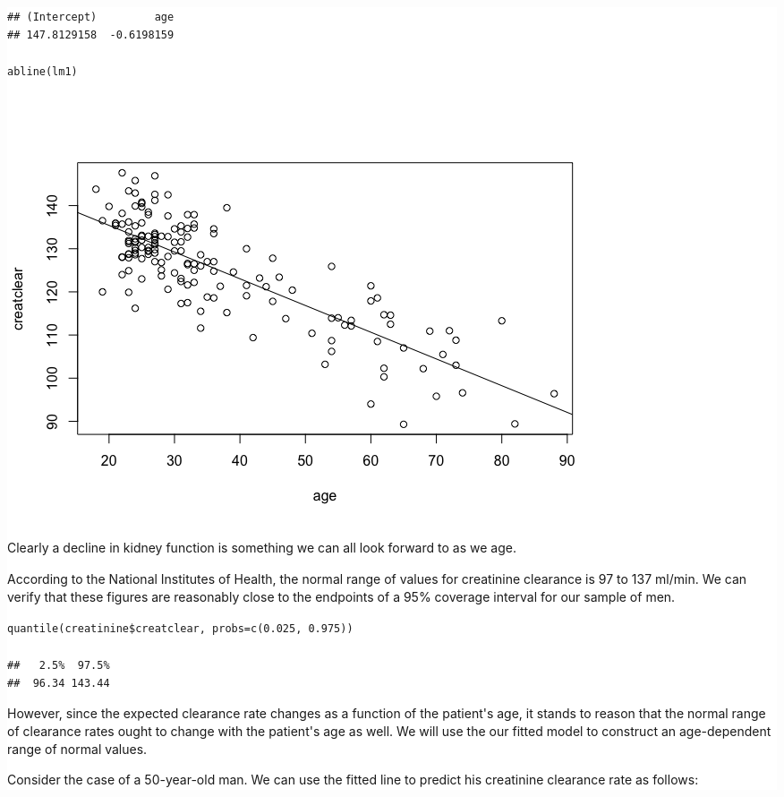     ## (Intercept)         age 
    ## 147.8129158  -0.6198159

    abline(lm1)

![](creatinine_files/figure-markdown_strict/unnamed-chunk-3-1.png)

Clearly a decline in kidney function is something we can all look
forward to as we age.

According to the National Institutes of Health, the normal range of
values for creatinine clearance is 97 to 137 ml/min. We can verify that
these figures are reasonably close to the endpoints of a 95% coverage
interval for our sample of men.

    quantile(creatinine$creatclear, probs=c(0.025, 0.975))

    ##   2.5%  97.5% 
    ##  96.34 143.44

However, since the expected clearance rate changes as a function of the
patient's age, it stands to reason that the normal range of clearance
rates ought to change with the patient's age as well. We will use the
our fitted model to construct an age-dependent range of normal values.

Consider the case of a 50-year-old man. We can use the fitted line to
predict his creatinine clearance rate as follows:

